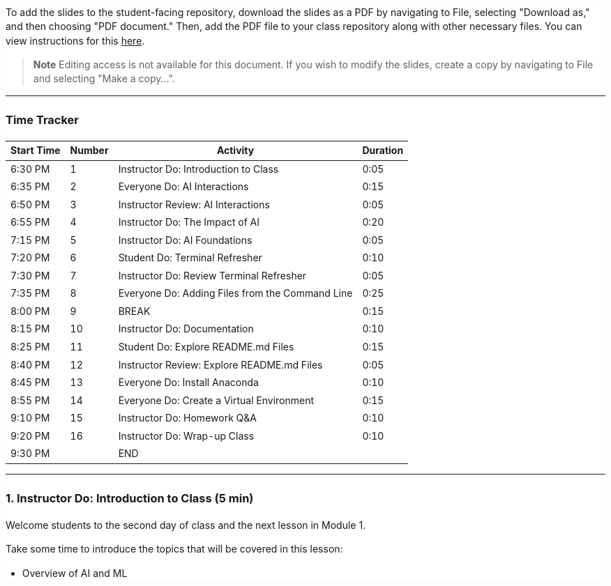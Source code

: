 To add the slides to the student-facing repository, download the slides as a PDF by navigating to File, selecting "Download as," and then choosing "PDF document." Then, add the PDF file to your class repository along with other necessary files. You can view instructions for this [here](https://docs.google.com/document/d/1XM90c4s9XjwZHjdUlwEMcv2iXcO_yRGx5p2iLZ3BGNI/edit).

> **Note** Editing access is not available for this document. If you wish to modify the slides, create a copy by navigating to File and selecting "Make a copy...".

---

### Time Tracker

| Start Time | Number | Activity                                           | Duration |
| ---------- | ------ | -------------------------------------------------- | -------- |
| 6:30 PM | 1 | Instructor Do: Introduction to Class | 0:05 |
| 6:35 PM | 2 | Everyone Do: AI Interactions | 0:15 |
| 6:50 PM | 3 | Instructor Review: AI Interactions | 0:05 |
| 6:55 PM | 4 | Instructor Do: The Impact of AI | 0:20 |
| 7:15 PM | 5 | Instructor Do: AI Foundations | 0:05 |
| 7:20 PM | 6 | Student Do: Terminal Refresher | 0:10 |
| 7:30 PM | 7 | Instructor Do: Review Terminal Refresher | 0:05 |
| 7:35 PM | 8 | Everyone Do: Adding Files from the Command Line | 0:25 |
| 8:00 PM | 9 | BREAK | 0:15     |
| 8:15 PM | 10 | Instructor Do: Documentation | 0:10 |
| 8:25 PM | 11 | Student Do: Explore README.md Files | 0:15 |
| 8:40 PM | 12 | Instructor Review: Explore README.md Files | 0:05 |
| 8:45 PM | 13 | Everyone Do: Install Anaconda | 0:10 |
| 8:55 PM | 14 | Everyone Do: Create a Virtual Environment | 0:15 |
| 9:10 PM | 15 | Instructor Do: Homework Q&A | 0:10 |
| 9:20 PM | 16 | Instructor Do: Wrap-up Class | 0:10 |
| 9:30 PM |         | END                                                |          |

---

### 1. Instructor Do: Introduction to Class (5 min)

Welcome students to the second day of class and the next lesson in Module 1.

Take some time to introduce the topics that will be covered in this lesson:

* Overview of AI and ML
